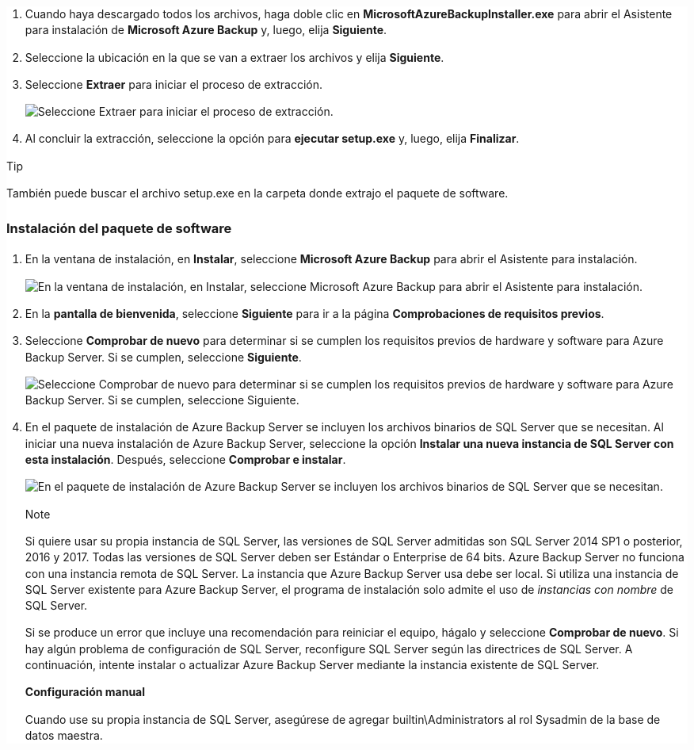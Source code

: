 1. Cuando haya descargado todos los archivos, haga doble clic en **MicrosoftAzureBackupInstaller.exe** para abrir el Asistente para instalación de **Microsoft Azure Backup** y, luego, elija **Siguiente**.

1. Seleccione la ubicación en la que se van a extraer los archivos y elija **Siguiente**.

1. Seleccione **Extraer** para iniciar el proceso de extracción.

   ![Seleccione Extraer para iniciar el proceso de extracción.](../backup/media/backup-azure-microsoft-azure-backup/extract/03.png)

1. Al concluir la extracción, seleccione la opción para **ejecutar setup.exe** y, luego, elija **Finalizar**.

> [!TIP]
> También puede buscar el archivo setup.exe en la carpeta donde extrajo el paquete de software.

### <a name="install-the-software-package"></a>Instalación del paquete de software

1. En la ventana de instalación, en **Instalar**, seleccione **Microsoft Azure Backup** para abrir el Asistente para instalación.

   ![En la ventana de instalación, en Instalar, seleccione Microsoft Azure Backup para abrir el Asistente para instalación.](../backup/media/backup-azure-microsoft-azure-backup/launch-screen2.png)

1. En la **pantalla de bienvenida**, seleccione **Siguiente** para ir a la página **Comprobaciones de requisitos previos**.

1. Seleccione **Comprobar de nuevo** para determinar si se cumplen los requisitos previos de hardware y software para Azure Backup Server. Si se cumplen, seleccione **Siguiente**.

   ![ Seleccione Comprobar de nuevo para determinar si se cumplen los requisitos previos de hardware y software para Azure Backup Server. Si se cumplen, seleccione Siguiente.](../backup/media/backup-azure-microsoft-azure-backup/prereq/prereq-screen2.png)

1. En el paquete de instalación de Azure Backup Server se incluyen los archivos binarios de SQL Server que se necesitan. Al iniciar una nueva instalación de Azure Backup Server, seleccione la opción **Instalar una nueva instancia de SQL Server con esta instalación**. Después, seleccione **Comprobar e instalar**.

   ![En el paquete de instalación de Azure Backup Server se incluyen los archivos binarios de SQL Server que se necesitan.](../backup/media/backup-azure-microsoft-azure-backup/sql/01.png)

   > [!NOTE]
   > Si quiere usar su propia instancia de SQL Server, las versiones de SQL Server admitidas son SQL Server 2014 SP1 o posterior, 2016 y 2017. Todas las versiones de SQL Server deben ser Estándar o Enterprise de 64 bits. Azure Backup Server no funciona con una instancia remota de SQL Server. La instancia que Azure Backup Server usa debe ser local. Si utiliza una instancia de SQL Server existente para Azure Backup Server, el programa de instalación solo admite el uso de *instancias con nombre* de SQL Server.

   Si se produce un error que incluye una recomendación para reiniciar el equipo, hágalo y seleccione **Comprobar de nuevo**. Si hay algún problema de configuración de SQL Server, reconfigure SQL Server según las directrices de SQL Server. A continuación, intente instalar o actualizar Azure Backup Server mediante la instancia existente de SQL Server.

   **Configuración manual**

   Cuando use su propia instancia de SQL Server, asegúrese de agregar builtin\Administrators al rol Sysadmin de la base de datos maestra.
